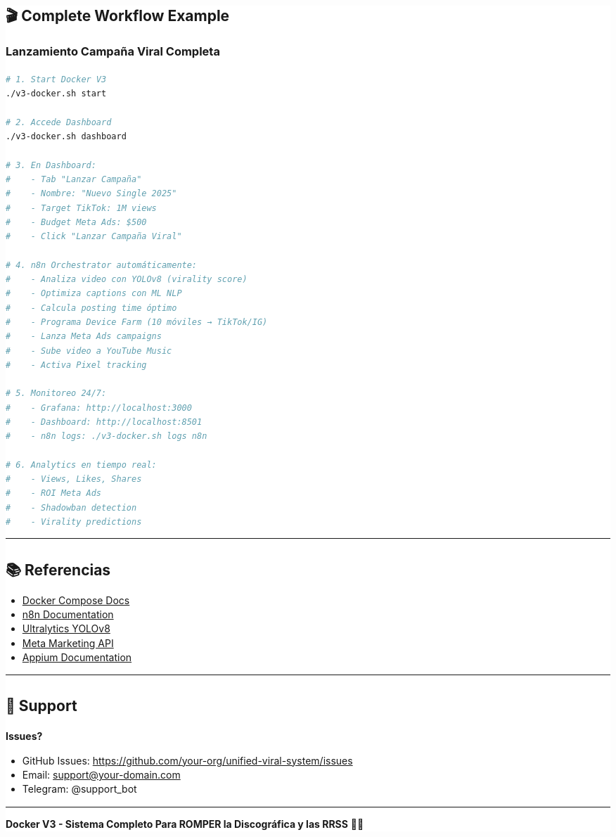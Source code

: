 
## 🎬 Complete Workflow Example

### Lanzamiento Campaña Viral Completa

```bash
# 1. Start Docker V3
./v3-docker.sh start

# 2. Accede Dashboard
./v3-docker.sh dashboard

# 3. En Dashboard:
#    - Tab "Lanzar Campaña"
#    - Nombre: "Nuevo Single 2025"
#    - Target TikTok: 1M views
#    - Budget Meta Ads: $500
#    - Click "Lanzar Campaña Viral"

# 4. n8n Orchestrator automáticamente:
#    - Analiza video con YOLOv8 (virality score)
#    - Optimiza captions con ML NLP
#    - Calcula posting time óptimo
#    - Programa Device Farm (10 móviles → TikTok/IG)
#    - Lanza Meta Ads campaigns
#    - Sube video a YouTube Music
#    - Activa Pixel tracking

# 5. Monitoreo 24/7:
#    - Grafana: http://localhost:3000
#    - Dashboard: http://localhost:8501
#    - n8n logs: ./v3-docker.sh logs n8n

# 6. Analytics en tiempo real:
#    - Views, Likes, Shares
#    - ROI Meta Ads
#    - Shadowban detection
#    - Virality predictions
```

---

## 📚 Referencias

- [Docker Compose Docs](https://docs.docker.com/compose/)
- [n8n Documentation](https://docs.n8n.io/)
- [Ultralytics YOLOv8](https://docs.ultralytics.com/)
- [Meta Marketing API](https://developers.facebook.com/docs/marketing-apis)
- [Appium Documentation](https://appium.io/docs/)

---

## 🤝 Support

**Issues?**
- GitHub Issues: https://github.com/your-org/unified-viral-system/issues
- Email: support@your-domain.com
- Telegram: @support_bot

---

**Docker V3 - Sistema Completo Para ROMPER la Discográfica y las RRSS** 🚀🔥
